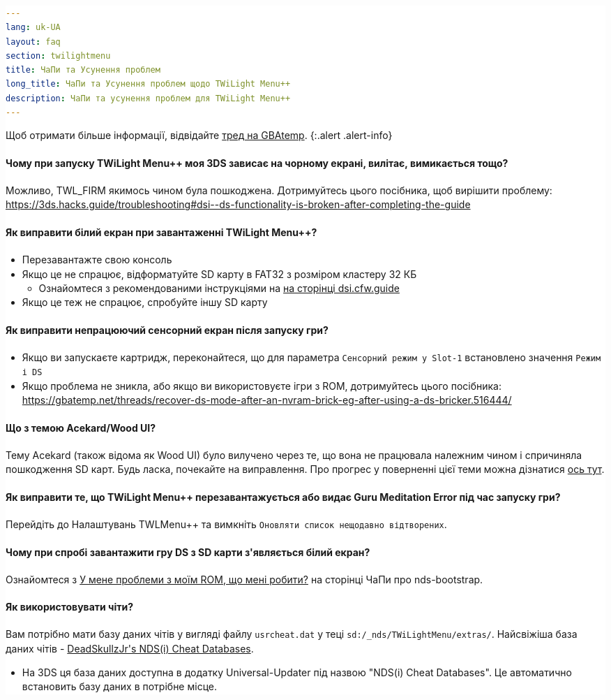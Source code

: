```yaml
---
lang: uk-UA
layout: faq
section: twilightmenu
title: ЧаПи та Усунення проблем
long_title: ЧаПи та Усунення проблем щодо TWiLight Menu++
description: ЧаПи та усунення проблем для TWiLight Menu++
---
```


Щоб отримати більше інформації, відвідайте [тред на GBAtemp](https://gbatemp.net/threads/ds-i-3ds-twilight-menu-gui-for-ds-i-games-and-ds-i-menu-replacement.472200/).
{:.alert .alert-info}

#### Чому при запуску TWiLight Menu++ моя 3DS зависає на чорному екрані, вилітає, вимикається тощо?
Можливо, TWL_FIRM якимось чином була пошкоджена. Дотримуйтесь цього посібника, щоб вирішити проблему: <https://3ds.hacks.guide/troubleshooting#dsi--ds-functionality-is-broken-after-completing-the-guide>

#### Як виправити білий екран при завантаженні TWiLight Menu++?
- Перезавантажте свою консоль
- Якщо це не спрацює, відформатуйте SD карту в FAT32 з розміром кластеру 32 КБ
   - Ознайомтеся з рекомендованими інструкціями на [на сторінці dsi.cfw.guide](https://dsi.cfw.guide/sd-card-setup.html)
- Якщо це теж не спрацює, спробуйте іншу SD карту

#### Як виправити непрацюючий сенсорний екран після запуску гри?
- Якщо ви запускаєте картридж, переконайтеся, що для параметра `Сенсорний режим у Slot-1` встановлено значення `Режимі DS`
- Якщо проблема не зникла, або якщо ви використовуєте ігри з ROM, дотримуйтесь цього посібника: https://gbatemp.net/threads/recover-ds-mode-after-an-nvram-brick-eg-after-using-a-ds-bricker.516444/

#### Що з темою Acekard/Wood UI?
Тему Acekard (також відома як Wood UI) було вилучено через те, що вона не працювала належним чином і спричиняла пошкодження SD карт. Будь ласка, почекайте на виправлення. Про прогрес у поверненні цієї теми можна дізнатися [ось тут](https://github.com/DS-Homebrew/TWiLightMenu/pull/1109).

#### Як виправити те, що TWiLight Menu++ перезавантажується або видає Guru Meditation Error під час запуску гри?
Перейдіть до Налаштувань TWLMenu++ та вимкніть `Оновляти список нещодавно відтворених`.

#### Чому при спробі завантажити гру DS з SD карти з'являється білий екран?
Ознайомтеся з [У мене проблеми з моїм ROM, що мені робити?](../nds-bootstrap/faq?faq=im-having-issues-with-my-roms-what-should-i-do) на сторінці ЧаПи про nds-bootstrap.

#### Як використовувати чіти?
Вам потрібно мати базу даних чітів у вигляді файлу `usrcheat.dat` у теці `sd:/_nds/TWiLightMenu/extras/`. Найсвіжіша база даних чітів - [DeadSkullzJr's NDS(i) Cheat Databases](https://gbatemp.net/threads/488711/).
- На 3DS ця база даних доступна в додатку Universal-Updater під назвою "NDS(i) Cheat Databases". Це автоматично встановить базу даних в потрібне місце.

